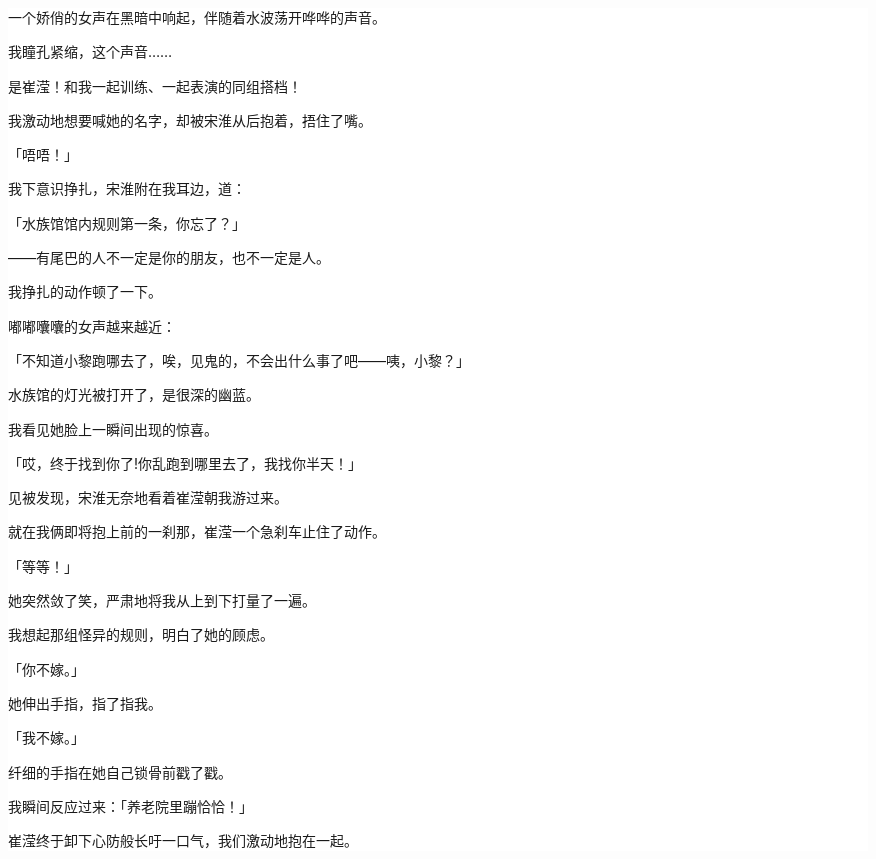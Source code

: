 一个娇俏的女声在黑暗中响起，伴随着水波荡开哗哗的声音。


我瞳孔紧缩，这个声音……


是崔滢！和我一起训练、一起表演的同组搭档！


我激动地想要喊她的名字，却被宋淮从后抱着，捂住了嘴。


「唔唔！」


我下意识挣扎，宋淮附在我耳边，道：


「水族馆馆内规则第一条，你忘了？」


——有尾巴的人不一定是你的朋友，也不一定是人。


我挣扎的动作顿了一下。


嘟嘟囔囔的女声越来越近：


「不知道小黎跑哪去了，唉，见鬼的，不会出什么事了吧——咦，小黎？」


水族馆的灯光被打开了，是很深的幽蓝。


我看见她脸上一瞬间出现的惊喜。


「哎，终于找到你了!你乱跑到哪里去了，我找你半天！」


见被发现，宋淮无奈地看着崔滢朝我游过来。


就在我俩即将抱上前的一刹那，崔滢一个急刹车止住了动作。


「等等！」


她突然敛了笑，严肃地将我从上到下打量了一遍。


我想起那组怪异的规则，明白了她的顾虑。


「你不嫁。」


她伸出手指，指了指我。


「我不嫁。」


纤细的手指在她自己锁骨前戳了戳。


我瞬间反应过来：「养老院里蹦恰恰！」


崔滢终于卸下心防般长吁一口气，我们激动地抱在一起。
